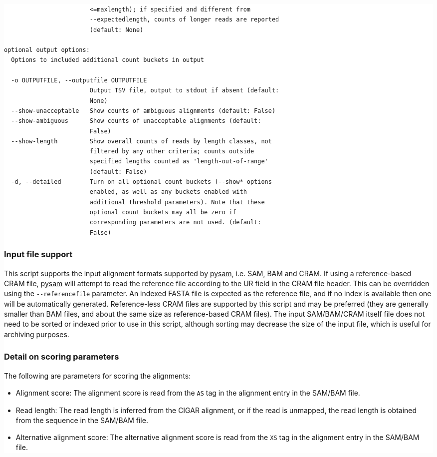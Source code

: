 ```
                        <=maxlength); if specified and different from
                        --expectedlength, counts of longer reads are reported
                        (default: None)

optional output options:
  Options to included additional count buckets in output

  -o OUTPUTFILE, --outputfile OUTPUTFILE
                        Output TSV file, output to stdout if absent (default:
                        None)
  --show-unacceptable   Show counts of ambiguous alignments (default: False)
  --show-ambiguous      Show counts of unacceptable alignments (default:
                        False)
  --show-length         Show overall counts of reads by length classes, not
                        filtered by any other criteria; counts outside
                        specified lengths counted as 'length-out-of-range'
                        (default: False)
  -d, --detailed        Turn on all optional count buckets (--show* options
                        enabled, as well as any buckets enabled with
                        additional threshold parameters). Note that these
                        optional count buckets may all be zero if
                        corresponding parameters are not used. (default:
                        False)
```
### Input file support

This script supports the input alignment formats supported by [pysam], i.e. SAM,
BAM and CRAM. If using a reference-based CRAM file, [pysam] will attempt to read
the reference file according to the UR field in the CRAM file header. This can
be overridden using the `--referencefile` parameter. An indexed FASTA file is
expected as the reference file, and if no index is available then one will be
automatically generated. Reference-less CRAM files are supported by this script
and may be preferred (they are generally smaller than BAM files, and about the
same size as reference-based CRAM files). The input SAM/BAM/CRAM itself file
does not need to be sorted or indexed prior to use in this script, although
sorting may decrease the size of the input file, which is useful for archiving
purposes.


### Detail on scoring parameters

The following are parameters for scoring the alignments:

  - Alignment score: The alignment score is read from the `AS` tag in the
    alignment entry in the SAM/BAM file.

  - Read length: The read length is inferred from the CIGAR alignment, or
    if the read is unmapped, the read length is obtained from the sequence
    in the SAM/BAM file.

  - Alternative alignment score: The alternative alignment score is read from
    the `XS` tag in the alignment entry in the SAM/BAM file.


[pysam]: https://github.com/pysam-developers/pysam
[Bowtie 2]: http://bowtie-bio.sourceforge.net/bowtie2/manual.shtml